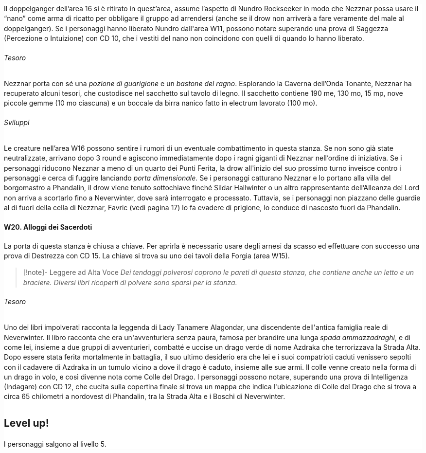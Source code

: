 Il doppelganger dell’area 16 si è ritirato in quest’area, assume l’aspetto di Nundro Rockseeker in modo che Nezznar possa usare il “nano” come arma di ricatto per obbligare il gruppo ad arrendersi (anche se il drow non arriverà a fare veramente del male al doppelganger). 
Se i personaggi hanno liberato Nundro dall'area W11, possono notare superando una prova di Saggezza (Percezione o Intuizione) con CD 10, che i vestiti del nano non coincidono con quelli di quando lo hanno liberato.

###### Tesoro
Nezznar porta con sé una *pozione di guarigione* e un *bastone del ragno*. Esplorando la Caverna dell’Onda Tonante, Nezznar ha recuperato alcuni tesori, che custodisce nel sacchetto sul tavolo di legno. Il sacchetto contiene 190 me, 130 mo, 15 mp, nove piccole gemme (10 mo ciascuna) e un boccale da birra nanico fatto in electrum lavorato (100 mo).

###### Sviluppi
Le creature nell’area W16 possono sentire i rumori di un eventuale combattimento in questa stanza. Se non sono già state neutralizzate, arrivano dopo 3 round e agiscono immediatamente dopo i ragni giganti di Nezznar nell’ordine di iniziativa.
Se i personaggi riducono Nezznar a meno di un quarto dei Punti Ferita, la drow all'inizio del suo prossimo turno inveisce contro i personaggi e cerca di fuggire lanciando *porta dimensionale*.
Se i personaggi catturano Nezznar e lo portano alla villa del borgomastro a Phandalin, il drow viene tenuto sottochiave finché Sildar Hallwinter o un altro rappresentante dell’Alleanza dei Lord non arriva a scortarlo fino a Neverwinter, dove sarà interrogato e processato. Tuttavia, se i personaggi non piazzano delle guardie al di fuori della cella di Nezznar, Favric (vedi pagina 17) lo fa evadere di prigione, lo conduce di nascosto fuori da Phandalin.

#### W20. Alloggi dei Sacerdoti
La porta di questa stanza è chiusa a chiave. Per aprirla è necessario usare degli arnesi da scasso ed effettuare con successo una prova di Destrezza con CD 15. La chiave si trova su uno dei tavoli della Forgia (area W15).

>[!note]- Leggere ad Alta Voce
>*Dei tendaggi polverosi coprono le pareti di questa stanza, che contiene anche un letto e un braciere. Diversi libri ricoperti di polvere sono sparsi per la stanza.*

###### Tesoro
Uno dei libri impolverati racconta la leggenda di Lady Tanamere Alagondar, una discendente dell'antica famiglia reale di Neverwinter. Il libro racconta che era un'avventuriera senza paura, famosa per brandire una lunga *spada ammazzadraghi*, e di come lei, insieme a due gruppi di avventurieri, combatté e uccise un drago verde di nome Azdraka che terrorizzava la Strada Alta.
Dopo essere stata ferita mortalmente in battaglia, il suo ultimo desiderio era che lei e i suoi compatrioti caduti venissero sepolti con il cadavere di Azdraka in un tumulo vicino a dove il drago è caduto, insieme alle sue armi. Il colle venne creato nella forma di un drago in volo, e così divenne nota come Colle del Drago. 
I personaggi possono notare, superando una prova di Intelligenza (Indagare) con CD 12, che cucita sulla copertina finale si trova un mappa che indica l'ubicazione di Colle del Drago che si trova a circa 65 chilometri a nordovest di Phandalin, tra la Strada Alta e i Boschi di Neverwinter.

## Level up!
l personaggi salgono al livello 5.